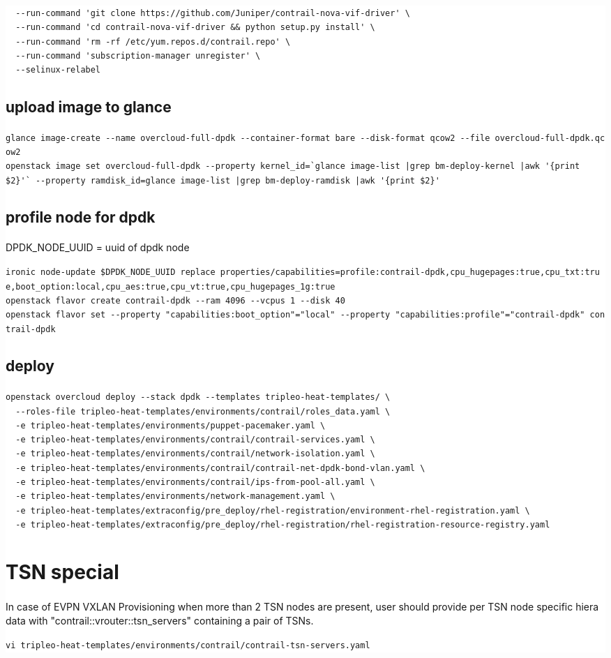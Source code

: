 ```
  --run-command 'git clone https://github.com/Juniper/contrail-nova-vif-driver' \
  --run-command 'cd contrail-nova-vif-driver && python setup.py install' \
  --run-command 'rm -rf /etc/yum.repos.d/contrail.repo' \
  --run-command 'subscription-manager unregister' \
  --selinux-relabel
```

## upload image to glance
```
glance image-create --name overcloud-full-dpdk --container-format bare --disk-format qcow2 --file overcloud-full-dpdk.qcow2
openstack image set overcloud-full-dpdk --property kernel_id=`glance image-list |grep bm-deploy-kernel |awk '{print $2}'` --property ramdisk_id=glance image-list |grep bm-deploy-ramdisk |awk '{print $2}'
```

## profile node for dpdk
DPDK_NODE_UUID = uuid of dpdk node
```
ironic node-update $DPDK_NODE_UUID replace properties/capabilities=profile:contrail-dpdk,cpu_hugepages:true,cpu_txt:true,boot_option:local,cpu_aes:true,cpu_vt:true,cpu_hugepages_1g:true
openstack flavor create contrail-dpdk --ram 4096 --vcpus 1 --disk 40
openstack flavor set --property "capabilities:boot_option"="local" --property "capabilities:profile"="contrail-dpdk" contrail-dpdk
```

## deploy
```
openstack overcloud deploy --stack dpdk --templates tripleo-heat-templates/ \
  --roles-file tripleo-heat-templates/environments/contrail/roles_data.yaml \
  -e tripleo-heat-templates/environments/puppet-pacemaker.yaml \
  -e tripleo-heat-templates/environments/contrail/contrail-services.yaml \
  -e tripleo-heat-templates/environments/contrail/network-isolation.yaml \
  -e tripleo-heat-templates/environments/contrail/contrail-net-dpdk-bond-vlan.yaml \
  -e tripleo-heat-templates/environments/contrail/ips-from-pool-all.yaml \
  -e tripleo-heat-templates/environments/network-management.yaml \
  -e tripleo-heat-templates/extraconfig/pre_deploy/rhel-registration/environment-rhel-registration.yaml \
  -e tripleo-heat-templates/extraconfig/pre_deploy/rhel-registration/rhel-registration-resource-registry.yaml
 ```


# TSN special

In case of EVPN VXLAN Provisioning when more than 2 TSN nodes are present, user should provide per TSN node specific hiera data with "contrail::vrouter::tsn_servers" containing a pair of TSNs.

```
vi tripleo-heat-templates/environments/contrail/contrail-tsn-servers.yaml
```
